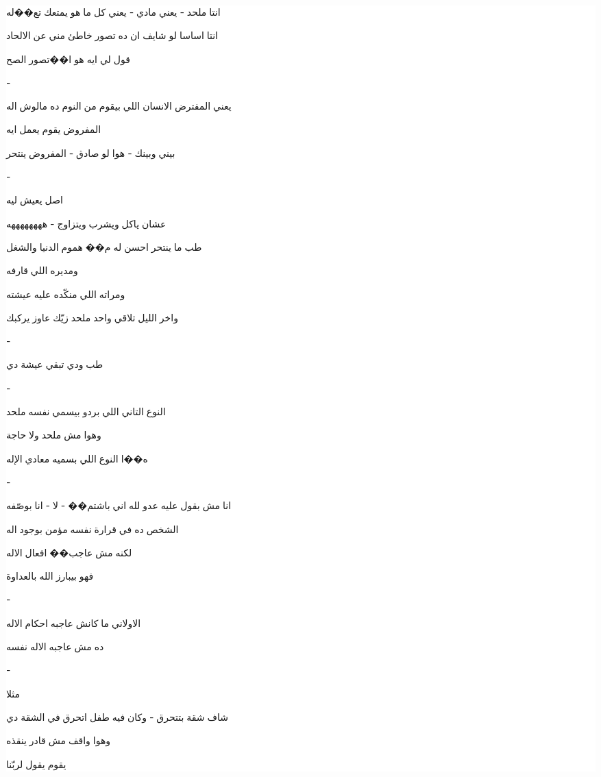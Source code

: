 انتا ملحد - يعني مادي - يعني كل ما هو يمتعك تع��له

انتا اساسا لو شايف ان ده تصور خاطئ مني عن الالحاد

قول لي ايه هو ا��تصور الصح

\-

يعني المفترض الانسان اللي بيقوم من النوم ده مالوش اله

المفروض يقوم يعمل ايه

بيني وبينك - هوا لو صادق - المفروض ينتحر

\-

اصل يعيش ليه

عشان ياكل ويشرب ويتزاوج - ههههههههه

طب ما ينتحر احسن له م�� هموم الدنيا والشغل

ومديره اللي قارفه

ومراته اللي منكّده عليه عيشته

واخر الليل تلاقي واحد ملحد زيّك عاوز يركبك

\-

طب ودي تبقي عيشة دي

\-

النوع التاني اللي بردو بيسمي نفسه ملحد

وهوا مش ملحد ولا حاجة

ه��ا النوع اللي بسميه معادي الإله

\-

انا مش بقول عليه عدو لله اني باشتم�� - لا - انا بوصّفه

الشخص ده في قرارة نفسه مؤمن بوجود اله

لكنه مش عاجب�� افعال الاله

فهو بيبارز الله بالعداوة

\-

الاولاني ما كانش عاجبه احكام الاله

ده مش عاجبه الاله نفسه

\-

مثلا

شاف شقة بتتحرق - وكان فيه طفل اتحرق في الشقة دي

وهوا واقف مش قادر ينقذه

يقوم يقول لربّنا
